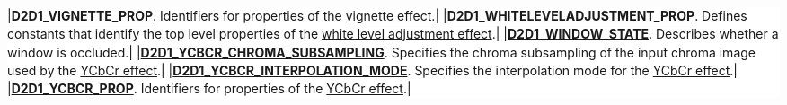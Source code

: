 |[**D2D1_VIGNETTE_PROP**](/windows/desktop/api/d2d1effects_2/ne-d2d1effects_2-d2d1_vignette_prop). Identifiers for properties of the [vignette effect](vignette-effect.md).|
|[**D2D1_WHITELEVELADJUSTMENT_PROP**](/windows/desktop/api/d2d1effects_2/ne-d2d1effects_2-d2d1_whiteleveladjustment_prop). Defines constants that identify the top level properties of the [white level adjustment effect](/windows/desktop/Direct2D/white-level-adjustment-effect).|
|[**D2D1_WINDOW_STATE**](/windows/desktop/api/d2d1/ne-d2d1-d2d1_window_state). Describes whether a window is occluded.|
|[**D2D1_YCBCR_CHROMA_SUBSAMPLING**](/windows/desktop/api/d2d1effects_1/ne-d2d1effects_1-d2d1_ycbcr_chroma_subsampling). Specifies the chroma subsampling of the input chroma image used by the [YCbCr effect](ycbcr-effect.md).|
|[**D2D1_YCBCR_INTERPOLATION_MODE**](/windows/desktop/api/d2d1effects_1/ne-d2d1effects_1-d2d1_ycbcr_interpolation_mode). Specifies the interpolation mode for the [YCbCr effect](ycbcr-effect.md).|
|[**D2D1_YCBCR_PROP**](/windows/desktop/api/d2d1effects_1/ne-d2d1effects_1-d2d1_ycbcr_prop). Identifiers for properties of the [YCbCr effect](ycbcr-effect.md).|
